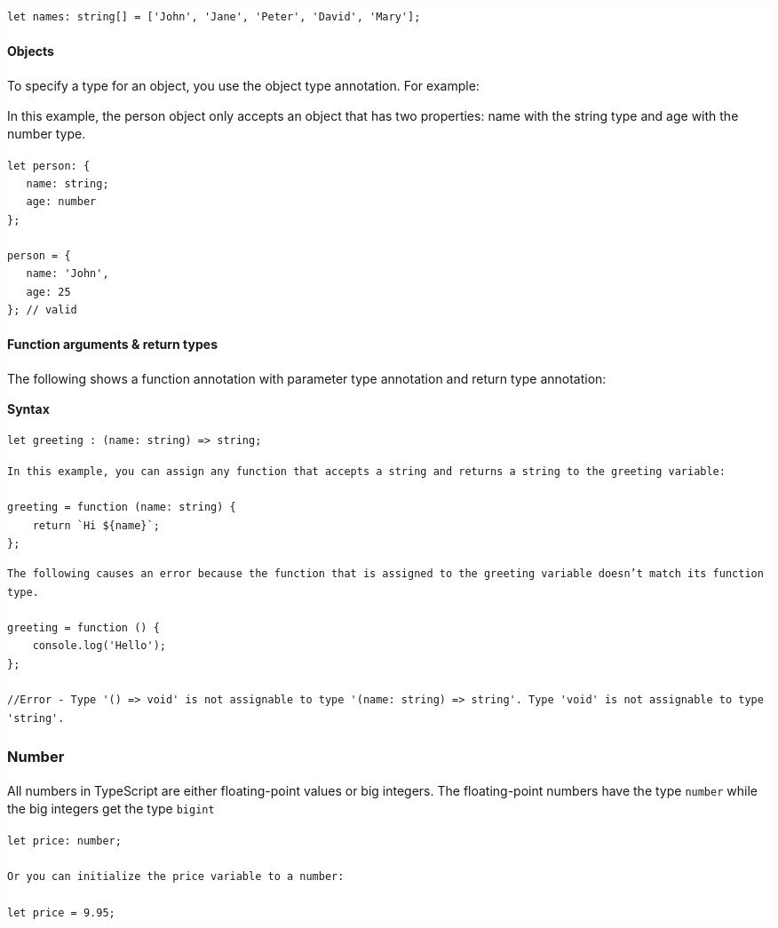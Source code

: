 ```
let names: string[] = ['John', 'Jane', 'Peter', 'David', 'Mary'];
```

<h4>Objects</h4>
<p>To specify a type for an object, you use the object type annotation. For example:</p>
<p>In this example, the person object only accepts an object that has two properties: name with the string type and age with the number type.</p>

```
let person: {
   name: string;
   age: number
};

person = {
   name: 'John',
   age: 25
}; // valid
```

<h4>Function arguments & return types</h4>
<p>The following shows a function annotation with parameter type annotation and return type annotation:</p>
<b>Syntax</b>

```
let greeting : (name: string) => string;
```

```
In this example, you can assign any function that accepts a string and returns a string to the greeting variable:

greeting = function (name: string) {
    return `Hi ${name}`;
};
```

```
The following causes an error because the function that is assigned to the greeting variable doesn’t match its function type.

greeting = function () {
    console.log('Hello');
};

//Error - Type '() => void' is not assignable to type '(name: string) => string'. Type 'void' is not assignable to type 'string'.
```

<h3>Number</h3>
<p>All numbers in TypeScript are either floating-point values or big integers. The floating-point numbers have the type <code>number</code> while the big integers get the type <code>bigint</code></p>

```
let price: number;

Or you can initialize the price variable to a number:

let price = 9.95;
```
